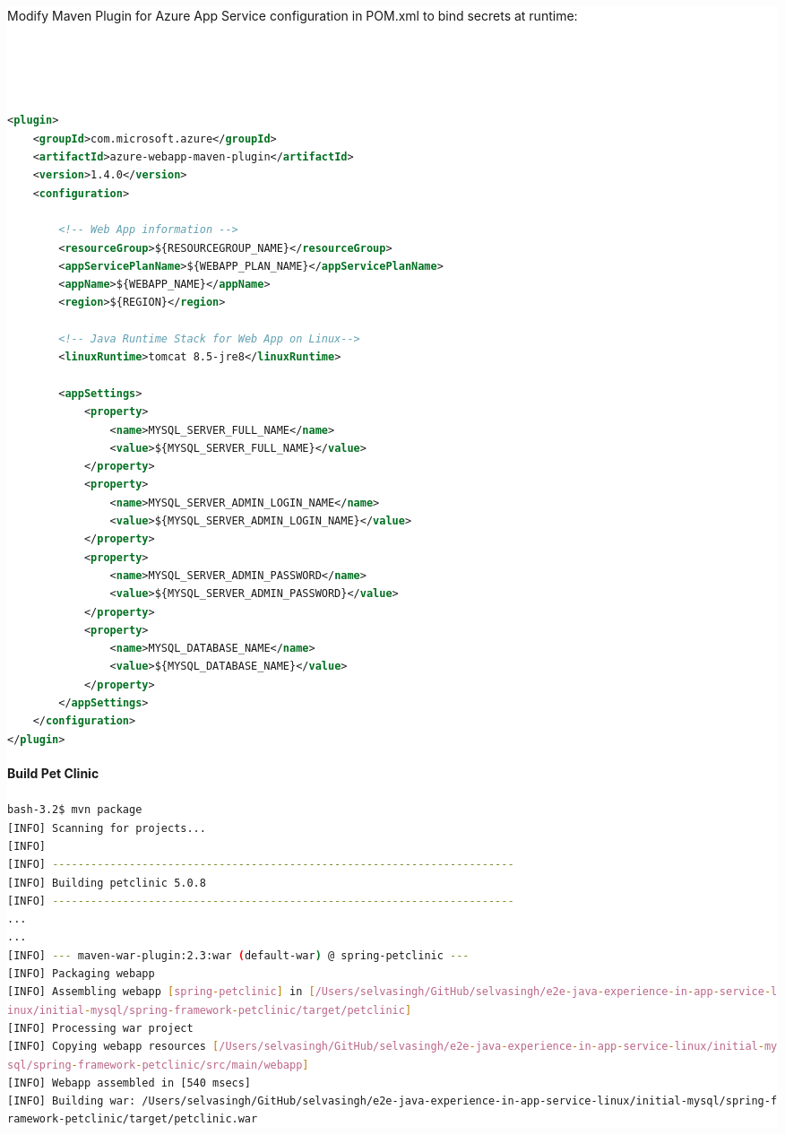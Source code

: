 Modify Maven Plugin for Azure App Service configuration in 
POM.xml to bind secrets at runtime:

```xml




<plugin>
    <groupId>com.microsoft.azure</groupId>
    <artifactId>azure-webapp-maven-plugin</artifactId>
    <version>1.4.0</version>
    <configuration>

        <!-- Web App information -->
        <resourceGroup>${RESOURCEGROUP_NAME}</resourceGroup>
        <appServicePlanName>${WEBAPP_PLAN_NAME}</appServicePlanName>
        <appName>${WEBAPP_NAME}</appName>
        <region>${REGION}</region>

        <!-- Java Runtime Stack for Web App on Linux-->
        <linuxRuntime>tomcat 8.5-jre8</linuxRuntime>

        <appSettings>
            <property>
                <name>MYSQL_SERVER_FULL_NAME</name>
                <value>${MYSQL_SERVER_FULL_NAME}</value>
            </property>
            <property>
                <name>MYSQL_SERVER_ADMIN_LOGIN_NAME</name>
                <value>${MYSQL_SERVER_ADMIN_LOGIN_NAME}</value>
            </property>
            <property>
                <name>MYSQL_SERVER_ADMIN_PASSWORD</name>
                <value>${MYSQL_SERVER_ADMIN_PASSWORD}</value>
            </property>
            <property>
                <name>MYSQL_DATABASE_NAME</name>
                <value>${MYSQL_DATABASE_NAME}</value>
            </property>
        </appSettings>
    </configuration>
</plugin>
```
#### Build Pet Clinic

```bash
bash-3.2$ mvn package
[INFO] Scanning for projects...
[INFO] 
[INFO] ------------------------------------------------------------------------
[INFO] Building petclinic 5.0.8
[INFO] ------------------------------------------------------------------------
...
...
[INFO] --- maven-war-plugin:2.3:war (default-war) @ spring-petclinic ---
[INFO] Packaging webapp
[INFO] Assembling webapp [spring-petclinic] in [/Users/selvasingh/GitHub/selvasingh/e2e-java-experience-in-app-service-linux/initial-mysql/spring-framework-petclinic/target/petclinic]
[INFO] Processing war project
[INFO] Copying webapp resources [/Users/selvasingh/GitHub/selvasingh/e2e-java-experience-in-app-service-linux/initial-mysql/spring-framework-petclinic/src/main/webapp]
[INFO] Webapp assembled in [540 msecs]
[INFO] Building war: /Users/selvasingh/GitHub/selvasingh/e2e-java-experience-in-app-service-linux/initial-mysql/spring-framework-petclinic/target/petclinic.war
```